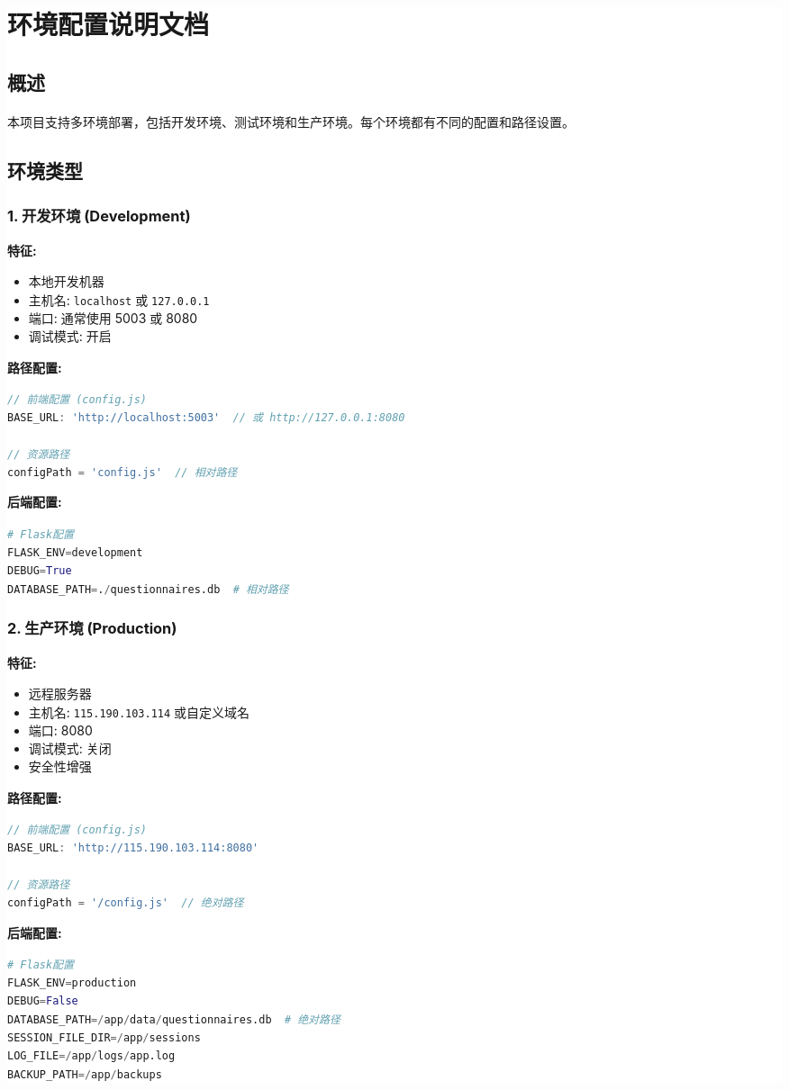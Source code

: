 # 环境配置说明文档

## 概述

本项目支持多环境部署，包括开发环境、测试环境和生产环境。每个环境都有不同的配置和路径设置。

## 环境类型

### 1. 开发环境 (Development)

**特征:**
- 本地开发机器
- 主机名: `localhost` 或 `127.0.0.1`
- 端口: 通常使用 5003 或 8080
- 调试模式: 开启

**路径配置:**
```javascript
// 前端配置 (config.js)
BASE_URL: 'http://localhost:5003'  // 或 http://127.0.0.1:8080

// 资源路径
configPath = 'config.js'  // 相对路径
```

**后端配置:**
```python
# Flask配置
FLASK_ENV=development
DEBUG=True
DATABASE_PATH=./questionnaires.db  # 相对路径
```

### 2. 生产环境 (Production)

**特征:**
- 远程服务器
- 主机名: `115.190.103.114` 或自定义域名
- 端口: 8080
- 调试模式: 关闭
- 安全性增强

**路径配置:**
```javascript
// 前端配置 (config.js)
BASE_URL: 'http://115.190.103.114:8080'

// 资源路径
configPath = '/config.js'  // 绝对路径
```

**后端配置:**
```python
# Flask配置
FLASK_ENV=production
DEBUG=False
DATABASE_PATH=/app/data/questionnaires.db  # 绝对路径
SESSION_FILE_DIR=/app/sessions
LOG_FILE=/app/logs/app.log
BACKUP_PATH=/app/backups
```
